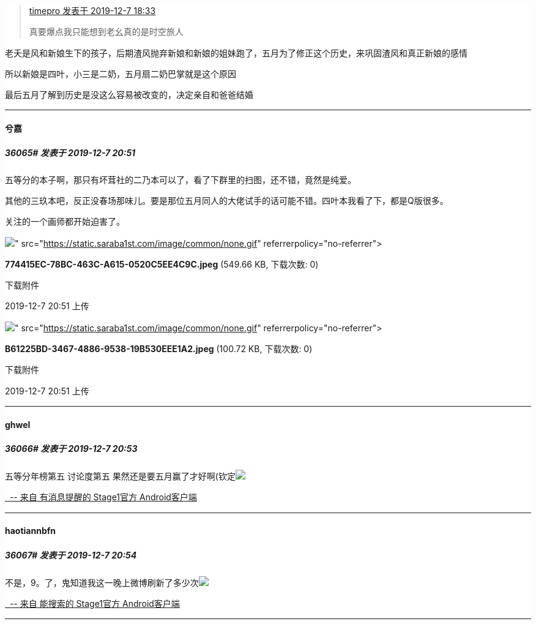 <blockquote><a href="httphttps://bbs.saraba1st.com/2b/forum.php?mod=redirect&amp;goto=findpost&amp;pid=45761575&amp;ptid=1831320" target="_blank">timepro 发表于 2019-12-7 18:33</a>

真要爆点我只能想到老幺真的是时空旅人</blockquote>
老夭是风和新娘生下的孩子，后期渣风抛弃新娘和新娘的姐妹跑了，五月为了修正这个历史，来巩固渣风和真正新娘的感情

所以新娘是四叶，小三是二奶，五月扇二奶巴掌就是这个原因

最后五月了解到历史是没这么容易被改变的，决定亲自和爸爸结婚

*****

####  兮嘉  
##### 36065#       发表于 2019-12-7 20:51

五等分的本子啊，那只有坏茸社的二乃本可以了，看了下群里的扫图，还不错，竟然是纯爱。

其他的三玖本吧，反正没春场那味儿。要是那位五月同人的大佬试手的话可能不错。四叶本我看了下，都是Q版很多。

关注的一个画师都开始迫害了。

<img src="https://img.saraba1st.com/forum/201912/07/205102aglbbzlzt8ii2mui.jpeg" referrerpolicy="no-referrer">" src="https://static.saraba1st.com/image/common/none.gif" referrerpolicy="no-referrer">

<strong>774415EC-78BC-463C-A615-0520C5EE4C9C.jpeg</strong> (549.66 KB, 下载次数: 0)

下载附件

2019-12-7 20:51 上传

<img src="https://img.saraba1st.com/forum/201912/07/205103l0qikxx99tlmgxp9.jpeg" referrerpolicy="no-referrer">" src="https://static.saraba1st.com/image/common/none.gif" referrerpolicy="no-referrer">

<strong>B61225BD-3467-4886-9538-19B530EEE1A2.jpeg</strong> (100.72 KB, 下载次数: 0)

下载附件

2019-12-7 20:51 上传

*****

####  ghwel  
##### 36066#       发表于 2019-12-7 20:53

五等分年榜第五 讨论度第五 果然还是要五月赢了才好啊(钦定<img src="https://static.saraba1st.com/image/smiley/face2017/037.png" referrerpolicy="no-referrer">

[  -- 来自 有消息提醒的 Stage1官方 Android客户端](https://www.coolapk.com/apk/140634)

*****

####  haotiannbfn  
##### 36067#       发表于 2019-12-7 20:54

不是，9。了，鬼知道我这一晚上微博刷新了多少次<img src="https://static.saraba1st.com/image/smiley/face2017/067.png" referrerpolicy="no-referrer">

[  -- 来自 能搜索的 Stage1官方 Android客户端](https://www.coolapk.com/apk/140634)

*****
